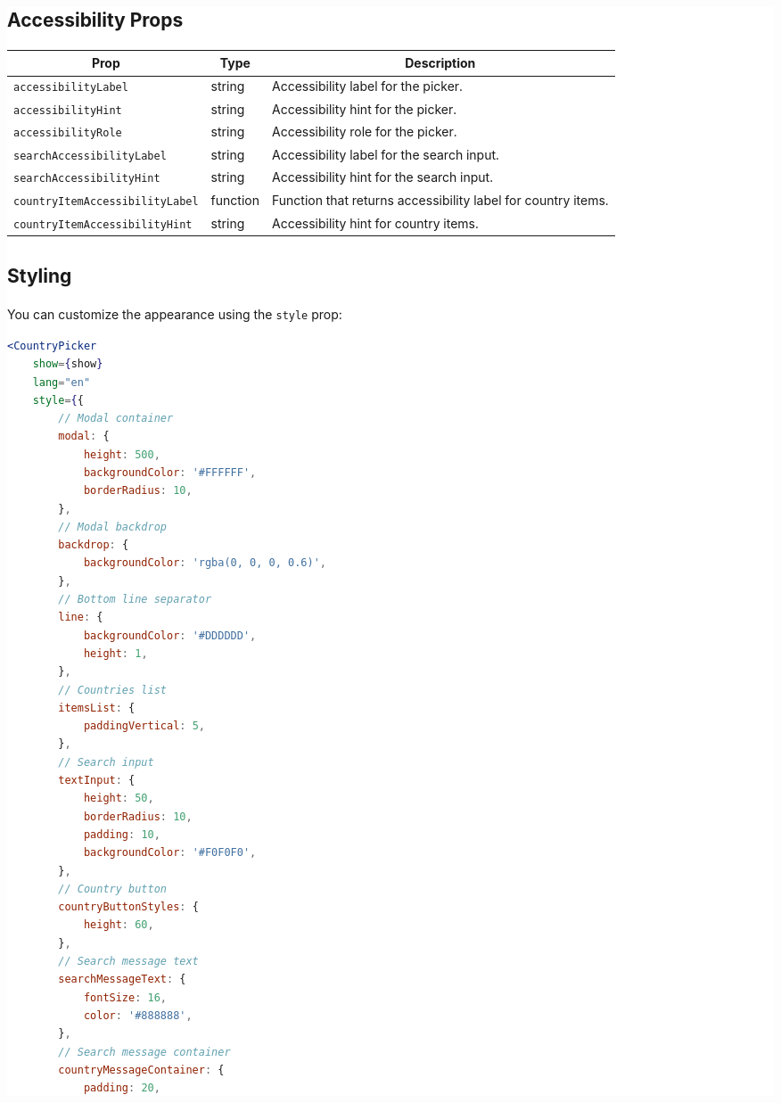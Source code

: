 ## Accessibility Props

| Prop | Type | Description |
|------|------|-------------|
| `accessibilityLabel` | string | Accessibility label for the picker. |
| `accessibilityHint` | string | Accessibility hint for the picker. |
| `accessibilityRole` | string | Accessibility role for the picker. |
| `searchAccessibilityLabel` | string | Accessibility label for the search input. |
| `searchAccessibilityHint` | string | Accessibility hint for the search input. |
| `countryItemAccessibilityLabel` | function | Function that returns accessibility label for country items. |
| `countryItemAccessibilityHint` | string | Accessibility hint for country items. |

## Styling

You can customize the appearance using the `style` prop:

```jsx
<CountryPicker
    show={show}
    lang="en"
    style={{
        // Modal container
        modal: {
            height: 500,
            backgroundColor: '#FFFFFF',
            borderRadius: 10,
        },
        // Modal backdrop
        backdrop: {
            backgroundColor: 'rgba(0, 0, 0, 0.6)',
        },
        // Bottom line separator
        line: {
            backgroundColor: '#DDDDDD',
            height: 1,
        },
        // Countries list
        itemsList: {
            paddingVertical: 5,
        },
        // Search input
        textInput: {
            height: 50,
            borderRadius: 10,
            padding: 10,
            backgroundColor: '#F0F0F0',
        },
        // Country button
        countryButtonStyles: {
            height: 60,
        },
        // Search message text
        searchMessageText: {
            fontSize: 16,
            color: '#888888',
        },
        // Search message container
        countryMessageContainer: {
            padding: 20,
```